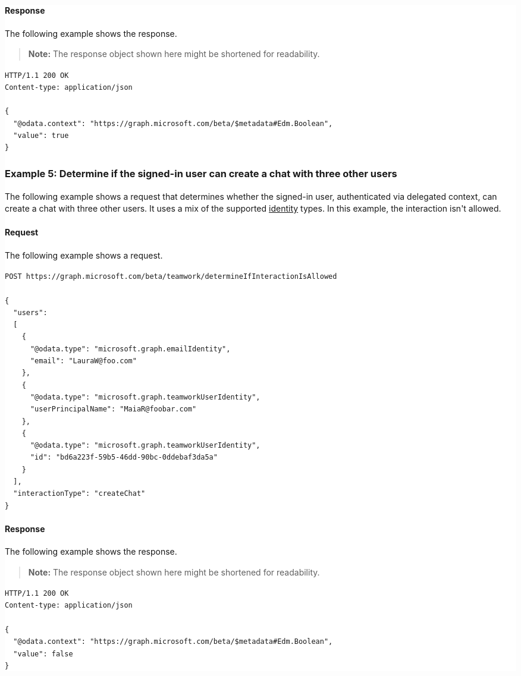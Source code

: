 #### Response

The following example shows the response.

>**Note:** The response object shown here might be shortened for readability.


```http
HTTP/1.1 200 OK
Content-type: application/json

{
  "@odata.context": "https://graph.microsoft.com/beta/$metadata#Edm.Boolean",
  "value": true
}
```

### Example 5: Determine if the signed-in user can create a chat with three other users

The following example shows a request that determines whether the signed-in user, authenticated via delegated context, can create a chat with three other users. It uses a mix of the supported [identity](../resources/identity.md) types. In this example, the interaction isn't allowed.

#### Request

The following example shows a request.


``` http
POST https://graph.microsoft.com/beta/teamwork/determineIfInteractionIsAllowed

{
  "users":
  [
    {
      "@odata.type": "microsoft.graph.emailIdentity",
      "email": "LauraW@foo.com"
    },
    {
      "@odata.type": "microsoft.graph.teamworkUserIdentity",
      "userPrincipalName": "MaiaR@foobar.com"
    },
    {
      "@odata.type": "microsoft.graph.teamworkUserIdentity",
      "id": "bd6a223f-59b5-46dd-90bc-0ddebaf3da5a"
    }
  ],
  "interactionType": "createChat"
}
```

#### Response

The following example shows the response.

>**Note:** The response object shown here might be shortened for readability.


```http
HTTP/1.1 200 OK
Content-type: application/json

{
  "@odata.context": "https://graph.microsoft.com/beta/$metadata#Edm.Boolean",
  "value": false
}
```
